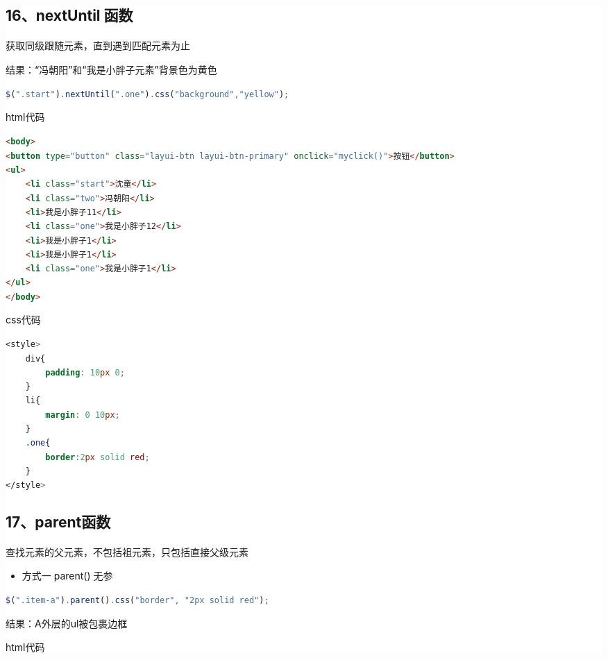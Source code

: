 ## 16、nextUntil 函数

获取同级跟随元素，直到遇到匹配元素为止

结果：“冯朝阳”和“我是小胖子元素”背景色为黄色

```javascript
$(".start").nextUntil(".one").css("background","yellow");
```

html代码

```html
<body>
<button type="button" class="layui-btn layui-btn-primary" onclick="myclick()">按钮</button>
<ul>
    <li class="start">沈童</li>
    <li class="two">冯朝阳</li>
    <li>我是小胖子11</li>
    <li class="one">我是小胖子12</li>
    <li>我是小胖子1</li>
    <li>我是小胖子1</li>
    <li class="one">我是小胖子1</li>
</ul>
</body>
```

css代码

```css
<style>
    div{
        padding: 10px 0;
    }
    li{
        margin: 0 10px;
    }
    .one{
        border:2px solid red;
    }
</style>
```

## 17、parent函数

查找元素的父元素，不包括祖元素，只包括直接父级元素

* 方式一 parent() 无参 

```javascript
$(".item-a").parent().css("border", "2px solid red");
```

结果：A外层的ul被包裹边框

html代码

